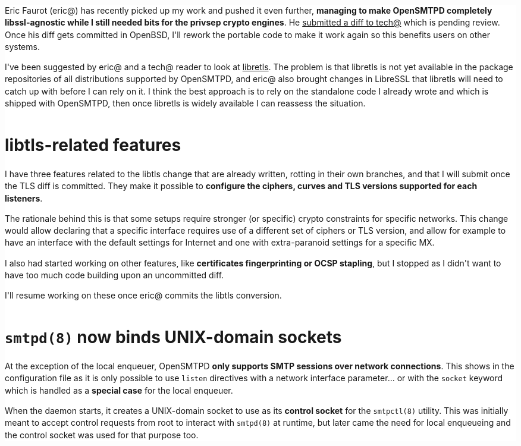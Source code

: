 Eric Faurot (eric@) has recently picked up my work and pushed it even further,
**managing to make OpenSMTPD completely libssl-agnostic while I still needed bits for the privsep crypto engines**.
He [submitted a diff to tech@](https://marc.info/?l=openbsd-tech&m=161173678114145&w=2) which is pending review.
Once his diff gets committed in OpenBSD,
I'll rework the portable code to make it work again so this benefits users on other systems.

I've been suggested by eric@ and a tech@ reader to look at [libretls](https://git.causal.agency/libretls/about/).
The problem is that libretls is not yet available in the package repositories of all distributions supported by OpenSMTPD,
and eric@ also brought changes in LibreSSL that libretls will need to catch up with before I can rely on it.
I think the best approach is to rely on the standalone code I already wrote and which is shipped with OpenSMTPD,
then once libretls is widely available I can reassess the situation.


# libtls-related features

I have three features related to the libtls change that are already written,
rotting in their own branches,
and that I will submit once the TLS diff is committed.
They make it possible to **configure the ciphers, curves and TLS versions supported for each listeners**.

The rationale behind this is that some setups require stronger (or specific) crypto constraints for specific networks.
This change would allow declaring that a specific interface requires use of a different set of ciphers or TLS version,
and allow for example to have an interface with the default settings for Internet and one with extra-paranoid settings for a specific MX.

I also had started working on other features,
like **certificates fingerprinting or OCSP stapling**,
but I stopped as I didn't want to have too much code building upon an uncommitted diff.

I'll resume working on these once eric@ commits the libtls conversion.


# `smtpd(8)` now binds UNIX-domain sockets

At the exception of the local enqueuer,
OpenSMTPD **only supports SMTP sessions over network connections**.
This shows in the configuration file as it is only possible to use `listen` directives with a network interface parameter...
or with the `socket` keyword which is handled as a **special case** for the local enqueuer.

When the daemon starts,
it creates a UNIX-domain socket to use as its **control socket** for the `smtpctl(8)` utility.
This was initially meant to accept control requests from root to interact with `smtpd(8)` at runtime,
but later came the need for local enqueueing and the control socket was used for that purpose too.
